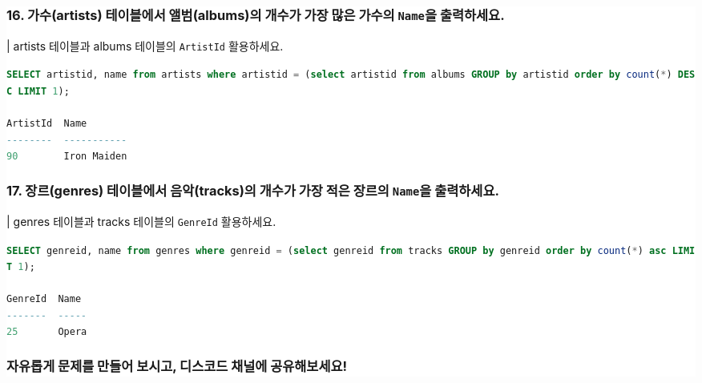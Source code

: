 ### 16. 가수(artists) 테이블에서 앨범(albums)의 개수가 가장 많은 가수의 `Name`을 출력하세요.
| artists 테이블과 albums 테이블의 `ArtistId` 활용하세요.

```sql 
SELECT artistid, name from artists where artistid = (select artistid from albums GROUP by artistid order by count(*) DESC LIMIT 1);

ArtistId  Name
--------  -----------
90        Iron Maiden
```

### 17. 장르(genres) 테이블에서 음악(tracks)의 개수가 가장 적은 장르의 `Name`을 출력하세요.
| genres 테이블과 tracks 테이블의 `GenreId` 활용하세요.

```sql 
SELECT genreid, name from genres where genreid = (select genreid from tracks GROUP by genreid order by count(*) asc LIMIT 1);

GenreId  Name
-------  -----
25       Opera
```


### 자유롭게 문제를 만들어 보시고, 디스코드 채널에 공유해보세요!
